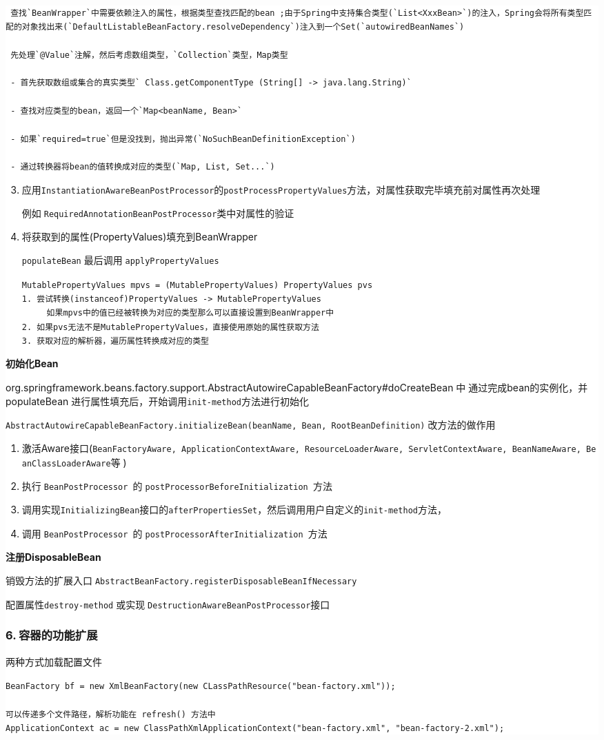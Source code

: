     查找`BeanWrapper`中需要依赖注入的属性，根据类型查找匹配的bean ;由于Spring中支持集合类型(`List<XxxBean>`)的注入，Spring会将所有类型匹配的对象找出来(`DefaultListableBeanFactory.resolveDependency`)注入到一个Set(`autowiredBeanNames`)

     先处理`@Value`注解，然后考虑数组类型，`Collection`类型，Map类型

     - 首先获取数组或集合的真实类型` Class.getComponentType (String[] -> java.lang.String)`

     - 查找对应类型的bean，返回一个`Map<beanName, Bean>`

     - 如果`required=true`但是没找到，抛出异常(`NoSuchBeanDefinitionException`)

     - 通过转换器将bean的值转换成对应的类型(`Map, List, Set...`)

3. 应用`InstantiationAwareBeanPostProcessor`的`postProcessPropertyValues`方法，对属性获取完毕填充前对属性再次处理
   
   例如 `RequiredAnnotationBeanPostProcessor`类中对属性的验证
   
4. 将获取到的属性(PropertyValues)填充到BeanWrapper

   `populateBean` 最后调用 `applyPropertyValues`

   ```
   MutablePropertyValues mpvs = (MutablePropertyValues) PropertyValues pvs
   1. 尝试转换(instanceof)PropertyValues -> MutablePropertyValues  
        如果mpvs中的值已经被转换为对应的类型那么可以直接设置到BeanWrapper中
   2. 如果pvs无法不是MutablePropertyValues，直接使用原始的属性获取方法  
   3. 获取对应的解析器，遍历属性转换成对应的类型  
   ```

**初始化Bean**

org.springframework.beans.factory.support.AbstractAutowireCapableBeanFactory#doCreateBean 中 通过完成bean的实例化，并 populateBean 进行属性填充后，开始调用`init-method`方法进行初始化

`AbstractAutowireCapableBeanFactory.initializeBean(beanName, Bean, RootBeanDefinition)` 改方法的做作用

1. 激活Aware接口(`BeanFactoryAware, ApplicationContextAware, ResourceLoaderAware, ServletContextAware, BeanNameAware, BeanClassLoaderAware`等 )

2. 执行 `BeanPostProcessor `的 `postProcessorBeforeInitialization `方法
3. 调用实现`InitializingBean`接口的`afterPropertiesSet`，然后调用用户自定义的`init-method`方法，
4. 调用 `BeanPostProcessor `的 `postProcessorAfterInitialization `方法

**注册DisposableBean**

销毁方法的扩展入口 `AbstractBeanFactory.registerDisposableBeanIfNecessary`

配置属性`destroy-method` 或实现 `DestructionAwareBeanPostProcessor`接口



### 6. 容器的功能扩展

两种方式加载配置文件

```text
BeanFactory bf = new XmlBeanFactory(new CLassPathResource("bean-factory.xml"));

可以传递多个文件路径，解析功能在 refresh() 方法中
ApplicationContext ac = new ClassPathXmlApplicationContext("bean-factory.xml", "bean-factory-2.xml");
```
